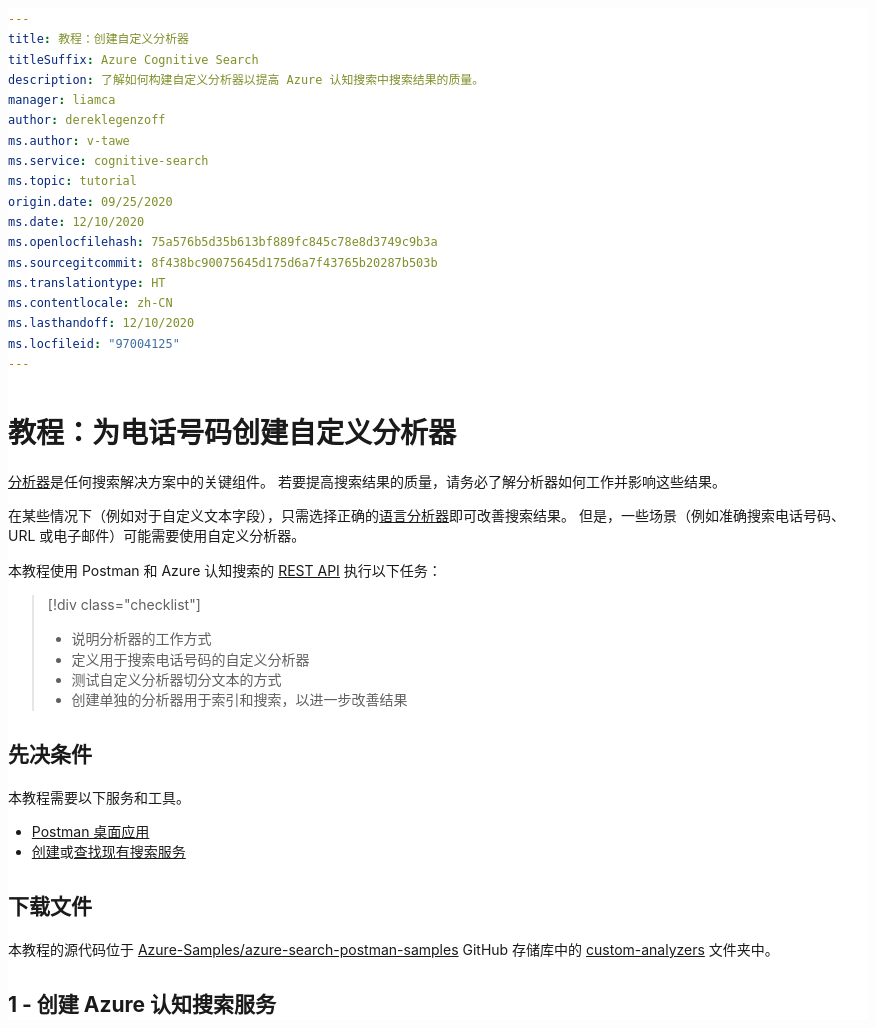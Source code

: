 ```yaml
---
title: 教程：创建自定义分析器
titleSuffix: Azure Cognitive Search
description: 了解如何构建自定义分析器以提高 Azure 认知搜索中搜索结果的质量。
manager: liamca
author: dereklegenzoff
ms.author: v-tawe
ms.service: cognitive-search
ms.topic: tutorial
origin.date: 09/25/2020
ms.date: 12/10/2020
ms.openlocfilehash: 75a576b5d35b613bf889fc845c78e8d3749c9b3a
ms.sourcegitcommit: 8f438bc90075645d175d6a7f43765b20287b503b
ms.translationtype: HT
ms.contentlocale: zh-CN
ms.lasthandoff: 12/10/2020
ms.locfileid: "97004125"
---
```

# <a name="tutorial-create-a-custom-analyzer-for-phone-numbers"></a>教程：为电话号码创建自定义分析器

[分析器](search-analyzers.md)是任何搜索解决方案中的关键组件。 若要提高搜索结果的质量，请务必了解分析器如何工作并影响这些结果。

在某些情况下（例如对于自定义文本字段），只需选择正确的[语言分析器](index-add-language-analyzers.md)即可改善搜索结果。 但是，一些场景（例如准确搜索电话号码、URL 或电子邮件）可能需要使用自定义分析器。

本教程使用 Postman 和 Azure 认知搜索的 [REST API](https://docs.microsoft.com/rest/api/searchservice/) 执行以下任务：

> [!div class="checklist"]
> * 说明分析器的工作方式
> * 定义用于搜索电话号码的自定义分析器
> * 测试自定义分析器切分文本的方式
> * 创建单独的分析器用于索引和搜索，以进一步改善结果

## <a name="prerequisites"></a>先决条件

本教程需要以下服务和工具。

+ [Postman 桌面应用](https://www.getpostman.com/)
+ [创建](search-create-service-portal.md)或[查找现有搜索服务](https://portal.azure.cn/#blade/HubsExtension/BrowseResourceBlade/resourceType/Microsoft.Search%2FsearchServices)

## <a name="download-files"></a>下载文件

本教程的源代码位于 [Azure-Samples/azure-search-postman-samples](https://github.com/Azure-Samples/azure-search-postman-samples) GitHub 存储库中的 [custom-analyzers](https://github.com/Azure-Samples/azure-search-postman-samples/tree/master/custom-analyzers) 文件夹中。

## <a name="1---create-azure-cognitive-search-service"></a>1 - 创建 Azure 认知搜索服务
